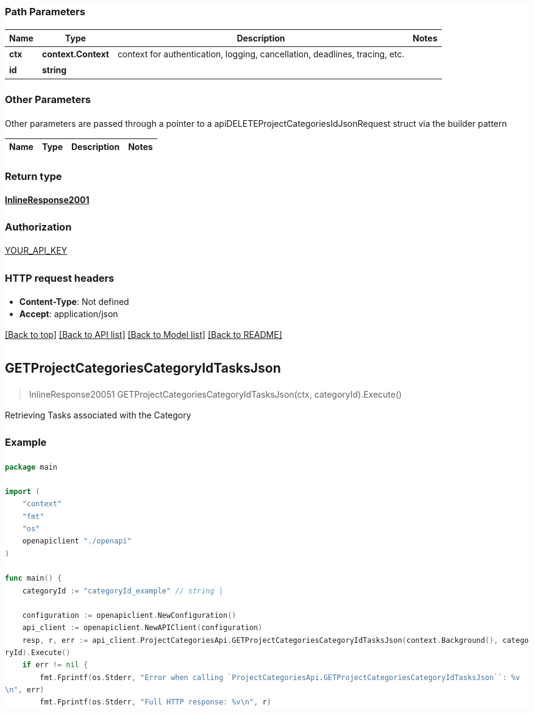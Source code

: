 ### Path Parameters


Name | Type | Description  | Notes
------------- | ------------- | ------------- | -------------
**ctx** | **context.Context** | context for authentication, logging, cancellation, deadlines, tracing, etc.
**id** | **string** |  | 

### Other Parameters

Other parameters are passed through a pointer to a apiDELETEProjectCategoriesIdJsonRequest struct via the builder pattern


Name | Type | Description  | Notes
------------- | ------------- | ------------- | -------------


### Return type

[**InlineResponse2001**](InlineResponse2001.md)

### Authorization

[YOUR_API_KEY](../README.md#YOUR_API_KEY)

### HTTP request headers

- **Content-Type**: Not defined
- **Accept**: application/json

[[Back to top]](#) [[Back to API list]](../README.md#documentation-for-api-endpoints)
[[Back to Model list]](../README.md#documentation-for-models)
[[Back to README]](../README.md)


## GETProjectCategoriesCategoryIdTasksJson

> InlineResponse20051 GETProjectCategoriesCategoryIdTasksJson(ctx, categoryId).Execute()

Retrieving Tasks associated with the Category



### Example

```go
package main

import (
    "context"
    "fmt"
    "os"
    openapiclient "./openapi"
)

func main() {
    categoryId := "categoryId_example" // string | 

    configuration := openapiclient.NewConfiguration()
    api_client := openapiclient.NewAPIClient(configuration)
    resp, r, err := api_client.ProjectCategoriesApi.GETProjectCategoriesCategoryIdTasksJson(context.Background(), categoryId).Execute()
    if err != nil {
        fmt.Fprintf(os.Stderr, "Error when calling `ProjectCategoriesApi.GETProjectCategoriesCategoryIdTasksJson``: %v\n", err)
        fmt.Fprintf(os.Stderr, "Full HTTP response: %v\n", r)
```
